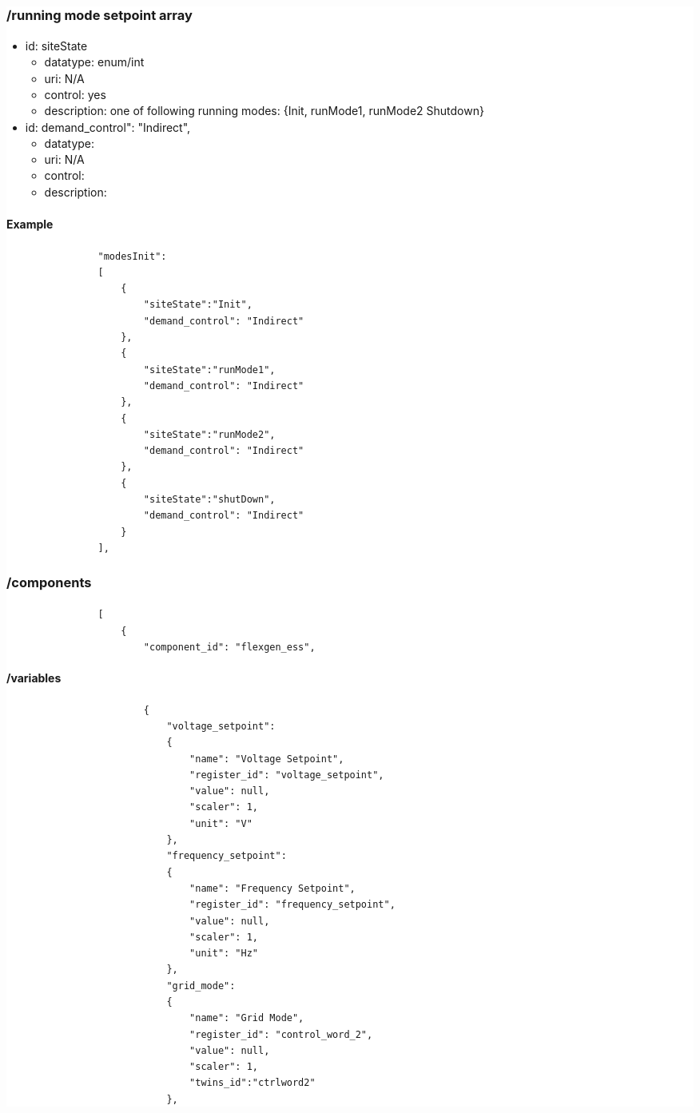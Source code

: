 ### /running mode setpoint array      
* id: siteState
    * datatype: enum/int
    * uri: N/A
    * control: yes
    * description: one of following running modes: {Init, runMode1, runMode2 Shutdown}
* id: demand_control": "Indirect",
    * datatype: 
    * uri: N/A
    * control: 
    * description: 
#### Example
                    "modesInit":
                    [
                        {
                            "siteState":"Init",
                            "demand_control": "Indirect"
                        },
                        {
                            "siteState":"runMode1",
                            "demand_control": "Indirect"
                        },
                        {
                            "siteState":"runMode2",
                            "demand_control": "Indirect"
                        },
                        {
                            "siteState":"shutDown",
                            "demand_control": "Indirect"
                        }
                    ],
### /components                    
                    [
                        {
                            "component_id": "flexgen_ess",
#### /variables                             
                            {
                                "voltage_setpoint":
                                {
                                    "name": "Voltage Setpoint",
                                    "register_id": "voltage_setpoint",
                                    "value": null,
                                    "scaler": 1,
                                    "unit": "V"
                                },
                                "frequency_setpoint":
                                {
                                    "name": "Frequency Setpoint",
                                    "register_id": "frequency_setpoint",
                                    "value": null,
                                    "scaler": 1,
                                    "unit": "Hz"
                                },
                                "grid_mode":
                                {
                                    "name": "Grid Mode",
                                    "register_id": "control_word_2",
                                    "value": null,
                                    "scaler": 1,
                                    "twins_id":"ctrlword2"
                                },
